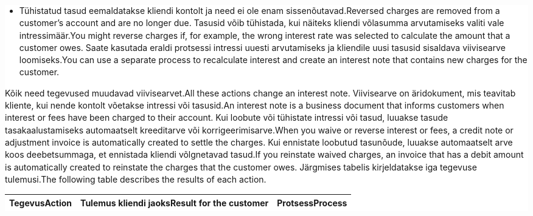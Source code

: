 -   <span data-ttu-id="68779-111">Tühistatud tasud eemaldatakse kliendi kontolt ja need ei ole enam sissenõutavad.</span><span class="sxs-lookup"><span data-stu-id="68779-111">Reversed charges are removed from a customer’s account and are no longer due.</span></span> <span data-ttu-id="68779-112">Tasusid võib tühistada, kui näiteks kliendi võlasumma arvutamiseks valiti vale intressimäär.</span><span class="sxs-lookup"><span data-stu-id="68779-112">You might reverse charges if, for example, the wrong interest rate was selected to calculate the amount that a customer owes.</span></span> <span data-ttu-id="68779-113">Saate kasutada eraldi protsessi intressi uuesti arvutamiseks ja kliendile uusi tasusid sisaldava viivisearve loomiseks.</span><span class="sxs-lookup"><span data-stu-id="68779-113">You can use a separate process to recalculate interest and create an interest note that contains new charges for the customer.</span></span>

<span data-ttu-id="68779-114">Kõik need tegevused muudavad viivisearvet.</span><span class="sxs-lookup"><span data-stu-id="68779-114">All these actions change an interest note.</span></span> <span data-ttu-id="68779-115">Viivisearve on äridokument, mis teavitab kliente, kui nende kontolt võetakse intressi või tasusid.</span><span class="sxs-lookup"><span data-stu-id="68779-115">An interest note is a business document that informs customers when interest or fees have been charged to their account.</span></span> <span data-ttu-id="68779-116">Kui loobute või tühistate intressi või tasud, luuakse tasude tasakaalustamiseks automaatselt kreeditarve või korrigeerimisarve.</span><span class="sxs-lookup"><span data-stu-id="68779-116">When you waive or reverse interest or fees, a credit note or adjustment invoice is automatically created to settle the charges.</span></span> <span data-ttu-id="68779-117">Kui ennistate loobutud tasunõude, luuakse automaatselt arve koos deebetsummaga, et ennistada kliendi võlgnetavad tasud.</span><span class="sxs-lookup"><span data-stu-id="68779-117">If you reinstate waived charges, an invoice that has a debit amount is automatically created to reinstate the charges that the customer owes.</span></span> <span data-ttu-id="68779-118">Järgmises tabelis kirjeldatakse iga tegevuse tulemusi.</span><span class="sxs-lookup"><span data-stu-id="68779-118">The following table describes the results of each action.</span></span>

| <span data-ttu-id="68779-119">Tegevus</span><span class="sxs-lookup"><span data-stu-id="68779-119">Action</span></span>                                                                                                                                                                                                            | <span data-ttu-id="68779-120">Tulemus kliendi jaoks</span><span class="sxs-lookup"><span data-stu-id="68779-120">Result for the customer</span></span>                                                                                             | <span data-ttu-id="68779-121">Protsess</span><span class="sxs-lookup"><span data-stu-id="68779-121">Process</span></span>                                                                                                                                                                                                                                                                                                                                                                                                                                                                                                                                                                                                                                                                                                                         |
|-------------------------------------------------------------------------------------------------------------------------------------------------------------------------------------------------------------------|---------------------------------------------------------------------------------------------------------------------|---------------------------------------------------------------------------------------------------------------------------------------------------------------------------------------------------------------------------------------------------------------------------------------------------------------------------------------------------------------------------------------------------------------------------------------------------------------------------------------------------------------------------------------------------------------------------------------------------------------------------------------------------------------------------------------------------------------------------------|